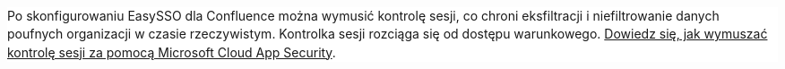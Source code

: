 Po skonfigurowaniu EasySSO dla Confluence można wymusić kontrolę sesji, co chroni eksfiltracji i niefiltrowanie danych poufnych organizacji w czasie rzeczywistym. Kontrolka sesji rozciąga się od dostępu warunkowego. [Dowiedz się, jak wymuszać kontrolę sesji za pomocą Microsoft Cloud App Security](/cloud-app-security/proxy-deployment-any-app).